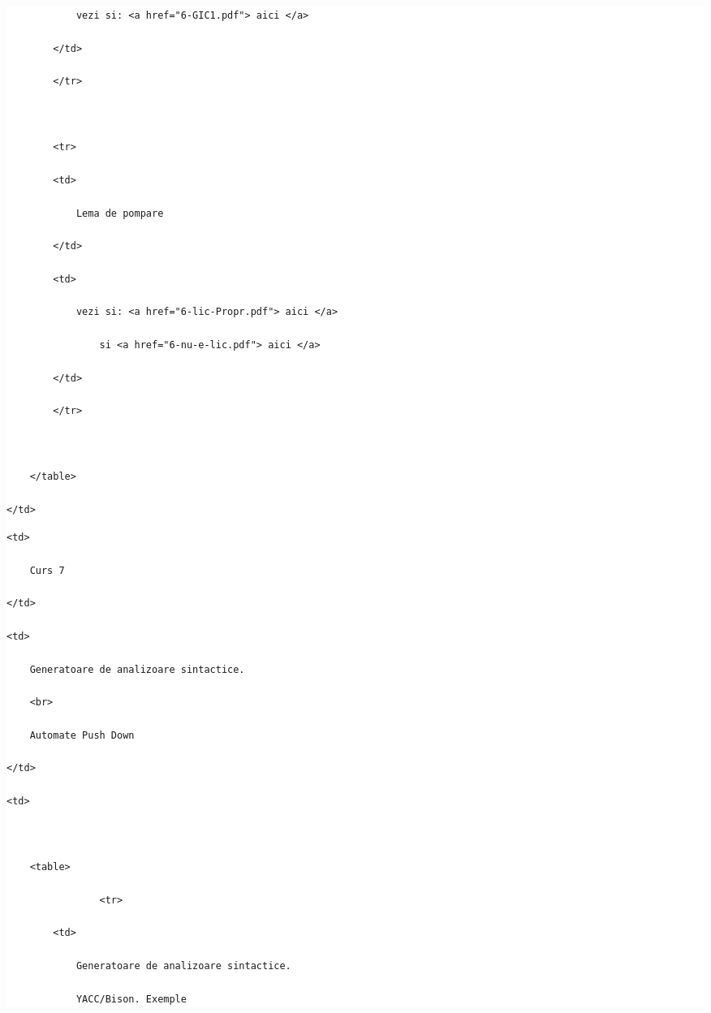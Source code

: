 				vezi si: <a href="6-GIC1.pdf"> aici </a> 

			</td>

			</tr>

			

			<tr>

			<td>

				Lema de pompare 

			</td>

			<td>

				vezi si: <a href="6-lic-Propr.pdf"> aici </a> 

					si <a href="6-nu-e-lic.pdf"> aici </a> 

			</td>

			</tr>

			

		</table>

	</td>

</tr>





<tr>

	<td>

		Curs 7

	</td>

	<td>

		Generatoare de analizoare sintactice.

		<br>

		Automate Push Down

	</td>

	<td>



		<table>

					<tr>

			<td>

				Generatoare de analizoare sintactice. 

				YACC/Bison. Exemple 
